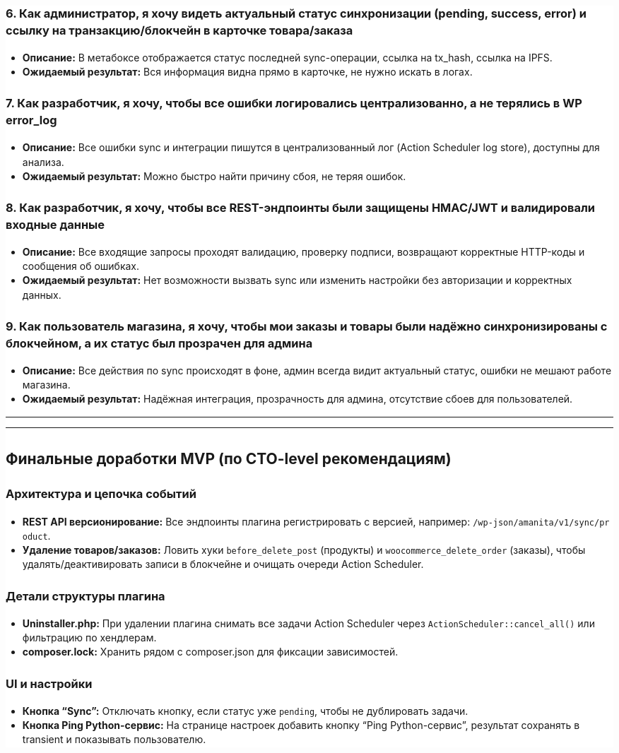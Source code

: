 ### 6. Как администратор, я хочу видеть актуальный статус синхронизации (pending, success, error) и ссылку на транзакцию/блокчейн в карточке товара/заказа
- **Описание:** В метабоксе отображается статус последней sync-операции, ссылка на tx_hash, ссылка на IPFS.
- **Ожидаемый результат:** Вся информация видна прямо в карточке, не нужно искать в логах.

### 7. Как разработчик, я хочу, чтобы все ошибки логировались централизованно, а не терялись в WP error_log
- **Описание:** Все ошибки sync и интеграции пишутся в централизованный лог (Action Scheduler log store), доступны для анализа.
- **Ожидаемый результат:** Можно быстро найти причину сбоя, не теряя ошибок.

### 8. Как разработчик, я хочу, чтобы все REST-эндпоинты были защищены HMAC/JWT и валидировали входные данные
- **Описание:** Все входящие запросы проходят валидацию, проверку подписи, возвращают корректные HTTP-коды и сообщения об ошибках.
- **Ожидаемый результат:** Нет возможности вызвать sync или изменить настройки без авторизации и корректных данных.

### 9. Как пользователь магазина, я хочу, чтобы мои заказы и товары были надёжно синхронизированы с блокчейном, а их статус был прозрачен для админа
- **Описание:** Все действия по sync происходят в фоне, админ всегда видит актуальный статус, ошибки не мешают работе магазина.
- **Ожидаемый результат:** Надёжная интеграция, прозрачность для админа, отсутствие сбоев для пользователей.

--- 

---

## Финальные доработки MVP (по CTO-level рекомендациям)

### Архитектура и цепочка событий
- **REST API версионирование:** Все эндпоинты плагина регистрировать с версией, например: `/wp-json/amanita/v1/sync/product`.
- **Удаление товаров/заказов:** Ловить хуки `before_delete_post` (продукты) и `woocommerce_delete_order` (заказы), чтобы удалять/деактивировать записи в блокчейне и очищать очереди Action Scheduler.

### Детали структуры плагина
- **Uninstaller.php:** При удалении плагина снимать все задачи Action Scheduler через `ActionScheduler::cancel_all()` или фильтрацию по хендлерам.
- **composer.lock:** Хранить рядом с composer.json для фиксации зависимостей.

### UI и настройки
- **Кнопка “Sync”:** Отключать кнопку, если статус уже `pending`, чтобы не дублировать задачи.
- **Кнопка Ping Python-сервис:** На странице настроек добавить кнопку “Ping Python-сервис”, результат сохранять в transient и показывать пользователю.
